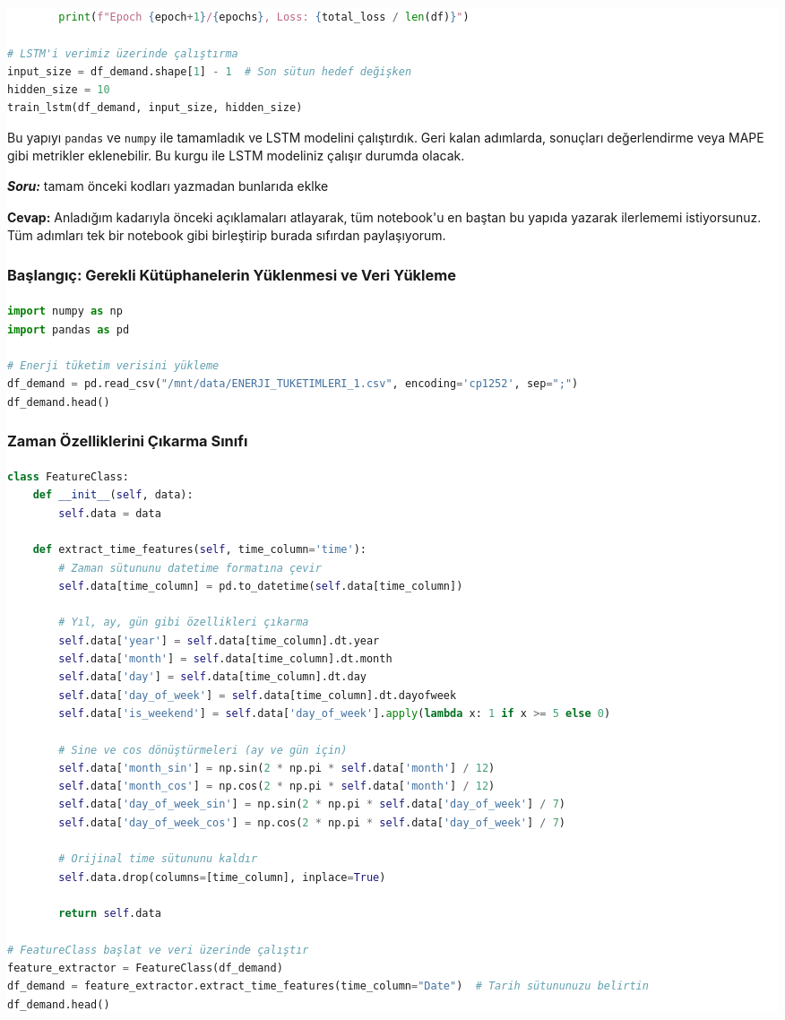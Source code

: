 ```python
        print(f"Epoch {epoch+1}/{epochs}, Loss: {total_loss / len(df)}")

# LSTM'i verimiz üzerinde çalıştırma
input_size = df_demand.shape[1] - 1  # Son sütun hedef değişken
hidden_size = 10
train_lstm(df_demand, input_size, hidden_size)
```

Bu yapıyı `pandas` ve `numpy` ile tamamladık ve LSTM modelini çalıştırdık. Geri kalan adımlarda, sonuçları değerlendirme veya MAPE gibi metrikler eklenebilir. Bu kurgu ile LSTM modeliniz çalışır durumda olacak.

***Soru:*** tamam önceki kodları yazmadan bunlarıda eklke

**Cevap:** Anladığım kadarıyla önceki açıklamaları atlayarak, tüm notebook'u en baştan bu yapıda yazarak ilerlememi istiyorsunuz. Tüm adımları tek bir notebook gibi birleştirip burada sıfırdan paylaşıyorum.

### Başlangıç: Gerekli Kütüphanelerin Yüklenmesi ve Veri Yükleme

```python
import numpy as np
import pandas as pd

# Enerji tüketim verisini yükleme
df_demand = pd.read_csv("/mnt/data/ENERJI_TUKETIMLERI_1.csv", encoding='cp1252', sep=";")
df_demand.head()
```

### Zaman Özelliklerini Çıkarma Sınıfı

```python
class FeatureClass:
    def __init__(self, data):
        self.data = data

    def extract_time_features(self, time_column='time'):
        # Zaman sütununu datetime formatına çevir
        self.data[time_column] = pd.to_datetime(self.data[time_column])

        # Yıl, ay, gün gibi özellikleri çıkarma
        self.data['year'] = self.data[time_column].dt.year
        self.data['month'] = self.data[time_column].dt.month
        self.data['day'] = self.data[time_column].dt.day
        self.data['day_of_week'] = self.data[time_column].dt.dayofweek
        self.data['is_weekend'] = self.data['day_of_week'].apply(lambda x: 1 if x >= 5 else 0)

        # Sine ve cos dönüştürmeleri (ay ve gün için)
        self.data['month_sin'] = np.sin(2 * np.pi * self.data['month'] / 12)
        self.data['month_cos'] = np.cos(2 * np.pi * self.data['month'] / 12)
        self.data['day_of_week_sin'] = np.sin(2 * np.pi * self.data['day_of_week'] / 7)
        self.data['day_of_week_cos'] = np.cos(2 * np.pi * self.data['day_of_week'] / 7)

        # Orijinal time sütununu kaldır
        self.data.drop(columns=[time_column], inplace=True)

        return self.data

# FeatureClass başlat ve veri üzerinde çalıştır
feature_extractor = FeatureClass(df_demand)
df_demand = feature_extractor.extract_time_features(time_column="Date")  # Tarih sütununuzu belirtin
df_demand.head()
```
